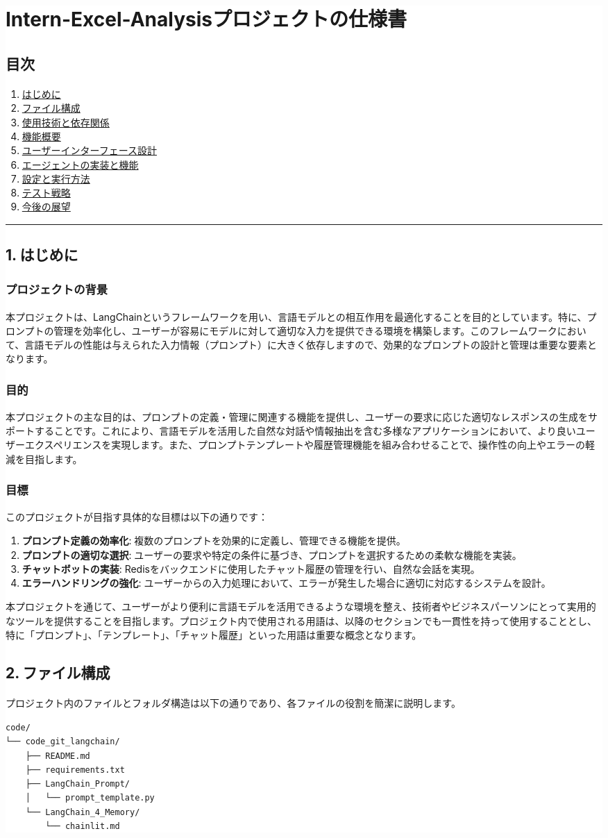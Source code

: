 # Intern-Excel-Analysisプロジェクトの仕様書

## 目次
1. [はじめに](#1-はじめに)
2. [ファイル構成](#2-ファイル構成)
3. [使用技術と依存関係](#3-使用技術と依存関係)
4. [機能概要](#4-機能概要)
5. [ユーザーインターフェース設計](#5-ユーザーインターフェース設計)
6. [エージェントの実装と機能](#6-エージェントの実装と機能)
7. [設定と実行方法](#7-設定と実行方法)
8. [テスト戦略](#8-テスト戦略)
9. [今後の展望](#9-今後の展望)

---

## 1. はじめに


### プロジェクトの背景

本プロジェクトは、LangChainというフレームワークを用い、言語モデルとの相互作用を最適化することを目的としています。特に、プロンプトの管理を効率化し、ユーザーが容易にモデルに対して適切な入力を提供できる環境を構築します。このフレームワークにおいて、言語モデルの性能は与えられた入力情報（プロンプト）に大きく依存しますので、効果的なプロンプトの設計と管理は重要な要素となります。

### 目的

本プロジェクトの主な目的は、プロンプトの定義・管理に関連する機能を提供し、ユーザーの要求に応じた適切なレスポンスの生成をサポートすることです。これにより、言語モデルを活用した自然な対話や情報抽出を含む多様なアプリケーションにおいて、より良いユーザーエクスペリエンスを実現します。また、プロンプトテンプレートや履歴管理機能を組み合わせることで、操作性の向上やエラーの軽減を目指します。

### 目標

このプロジェクトが目指す具体的な目標は以下の通りです：

1. **プロンプト定義の効率化**: 複数のプロンプトを効果的に定義し、管理できる機能を提供。
2. **プロンプトの適切な選択**: ユーザーの要求や特定の条件に基づき、プロンプトを選択するための柔軟な機能を実装。
3. **チャットボットの実装**: Redisをバックエンドに使用したチャット履歴の管理を行い、自然な会話を実現。
4. **エラーハンドリングの強化**: ユーザーからの入力処理において、エラーが発生した場合に適切に対応するシステムを設計。

本プロジェクトを通じて、ユーザーがより便利に言語モデルを活用できるような環境を整え、技術者やビジネスパーソンにとって実用的なツールを提供することを目指します。プロジェクト内で使用される用語は、以降のセクションでも一貫性を持って使用することとし、特に「プロンプト」、「テンプレート」、「チャット履歴」といった用語は重要な概念となります。

## 2. ファイル構成


プロジェクト内のファイルとフォルダ構造は以下の通りであり、各ファイルの役割を簡潔に説明します。

```
code/
└── code_git_langchain/
    ├── README.md
    ├── requirements.txt
    ├── LangChain_Prompt/
    │   └── prompt_template.py
    └── LangChain_4_Memory/
        └── chainlit.md
```

